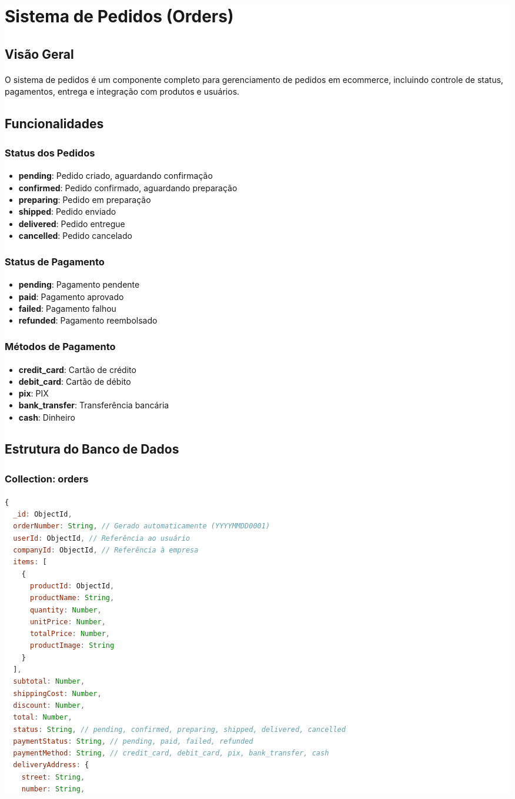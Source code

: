 # Sistema de Pedidos (Orders)

## Visão Geral

O sistema de pedidos é um componente completo para gerenciamento de pedidos em ecommerce, incluindo controle de status, pagamentos, entrega e integração com produtos e usuários.

## Funcionalidades

### Status dos Pedidos
- **pending**: Pedido criado, aguardando confirmação
- **confirmed**: Pedido confirmado, aguardando preparação
- **preparing**: Pedido em preparação
- **shipped**: Pedido enviado
- **delivered**: Pedido entregue
- **cancelled**: Pedido cancelado

### Status de Pagamento
- **pending**: Pagamento pendente
- **paid**: Pagamento aprovado
- **failed**: Pagamento falhou
- **refunded**: Pagamento reembolsado

### Métodos de Pagamento
- **credit_card**: Cartão de crédito
- **debit_card**: Cartão de débito
- **pix**: PIX
- **bank_transfer**: Transferência bancária
- **cash**: Dinheiro

## Estrutura do Banco de Dados

### Collection: orders

```javascript
{
  _id: ObjectId,
  orderNumber: String, // Gerado automaticamente (YYYYMMDD0001)
  userId: ObjectId, // Referência ao usuário
  companyId: ObjectId, // Referência à empresa
  items: [
    {
      productId: ObjectId,
      productName: String,
      quantity: Number,
      unitPrice: Number,
      totalPrice: Number,
      productImage: String
    }
  ],
  subtotal: Number,
  shippingCost: Number,
  discount: Number,
  total: Number,
  status: String, // pending, confirmed, preparing, shipped, delivered, cancelled
  paymentStatus: String, // pending, paid, failed, refunded
  paymentMethod: String, // credit_card, debit_card, pix, bank_transfer, cash
  deliveryAddress: {
    street: String,
    number: String,
```